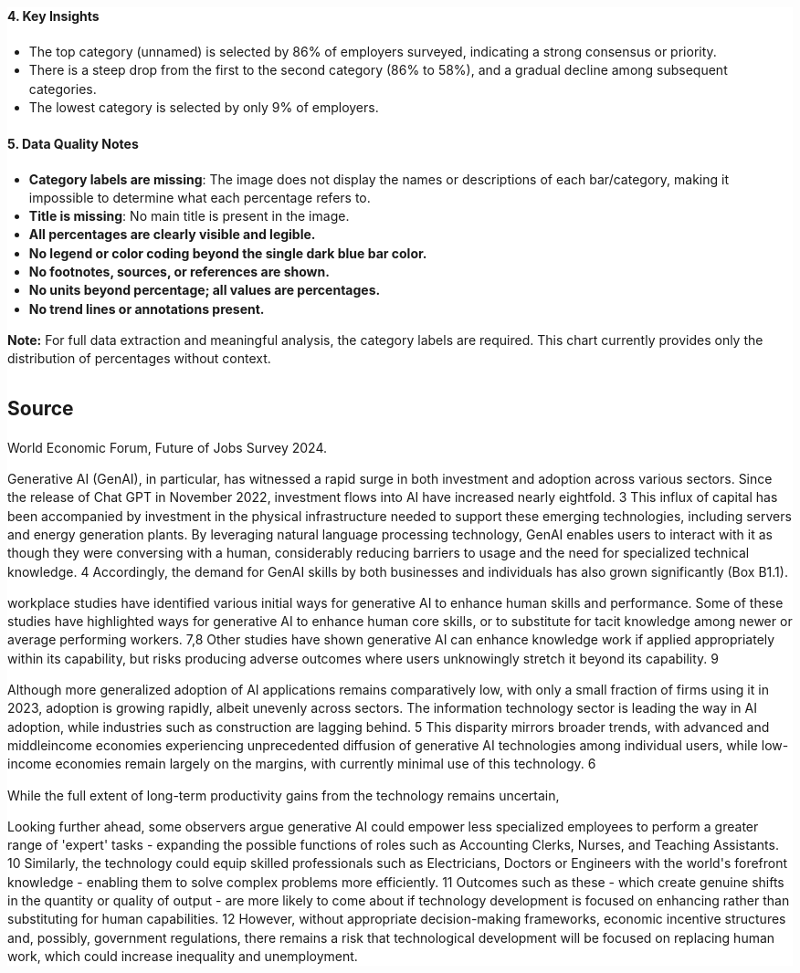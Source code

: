 
#### 4. Key Insights
- The top category (unnamed) is selected by 86% of employers surveyed, indicating a strong consensus or priority.
- There is a steep drop from the first to the second category (86% to 58%), and a gradual decline among subsequent categories.
- The lowest category is selected by only 9% of employers.

#### 5. Data Quality Notes
- **Category labels are missing**: The image does not display the names or descriptions of each bar/category, making it impossible to determine what each percentage refers to.
- **Title is missing**: No main title is present in the image.
- **All percentages are clearly visible and legible.**
- **No legend or color coding beyond the single dark blue bar color.**
- **No footnotes, sources, or references are shown.**
- **No units beyond percentage; all values are percentages.**
- **No trend lines or annotations present.**

**Note:** For full data extraction and meaningful analysis, the category labels are required. This chart currently provides only the distribution of percentages without context.
</image>

## Source

World Economic Forum, Future of Jobs Survey 2024.

Generative AI (GenAI), in particular, has witnessed a rapid surge in both investment and adoption across various sectors. Since the release of Chat GPT in November 2022, investment flows into AI have increased nearly eightfold. 3 This influx of capital has been accompanied by investment in the physical infrastructure needed to support these emerging technologies, including servers and energy generation plants. By leveraging natural language processing technology, GenAI enables users to interact with it as though they were conversing with a human, considerably reducing barriers to usage and the need for specialized technical knowledge. 4 Accordingly, the demand for GenAI skills by both businesses and individuals has also grown significantly (Box B1.1).

workplace studies have identified various initial ways for generative AI to enhance human skills and performance. Some of these studies have highlighted ways for generative AI to enhance human core skills, or to substitute for tacit knowledge among newer or average performing workers. 7,8  Other studies have shown generative AI can enhance knowledge work if applied appropriately within its capability, but risks producing adverse outcomes where users unknowingly stretch it beyond its capability. 9

Although more generalized adoption of AI applications remains comparatively low, with only a small fraction of firms using it in 2023, adoption is growing rapidly, albeit unevenly across sectors. The information technology sector is leading the way in AI adoption, while industries such as construction are lagging behind. 5  This disparity mirrors broader trends, with advanced and middleincome economies experiencing unprecedented diffusion of generative AI technologies among individual users, while low-income economies remain largely on the margins, with currently minimal use of this technology. 6

While the full extent of long-term productivity gains from the technology remains uncertain,

Looking further ahead, some observers argue generative AI could empower less specialized employees to perform a greater range of 'expert' tasks - expanding the possible functions of roles such as Accounting Clerks, Nurses, and Teaching Assistants. 10  Similarly, the technology could equip skilled professionals such as Electricians, Doctors or Engineers with the world's forefront knowledge - enabling them to solve complex problems more efficiently. 11  Outcomes such as these - which create genuine shifts in the quantity or quality of output - are more likely to come about if technology development is focused on enhancing rather than substituting for human capabilities. 12 However, without appropriate decision-making frameworks, economic incentive structures and, possibly, government regulations, there remains a risk that technological development will be focused on replacing human work, which could increase inequality and unemployment.
